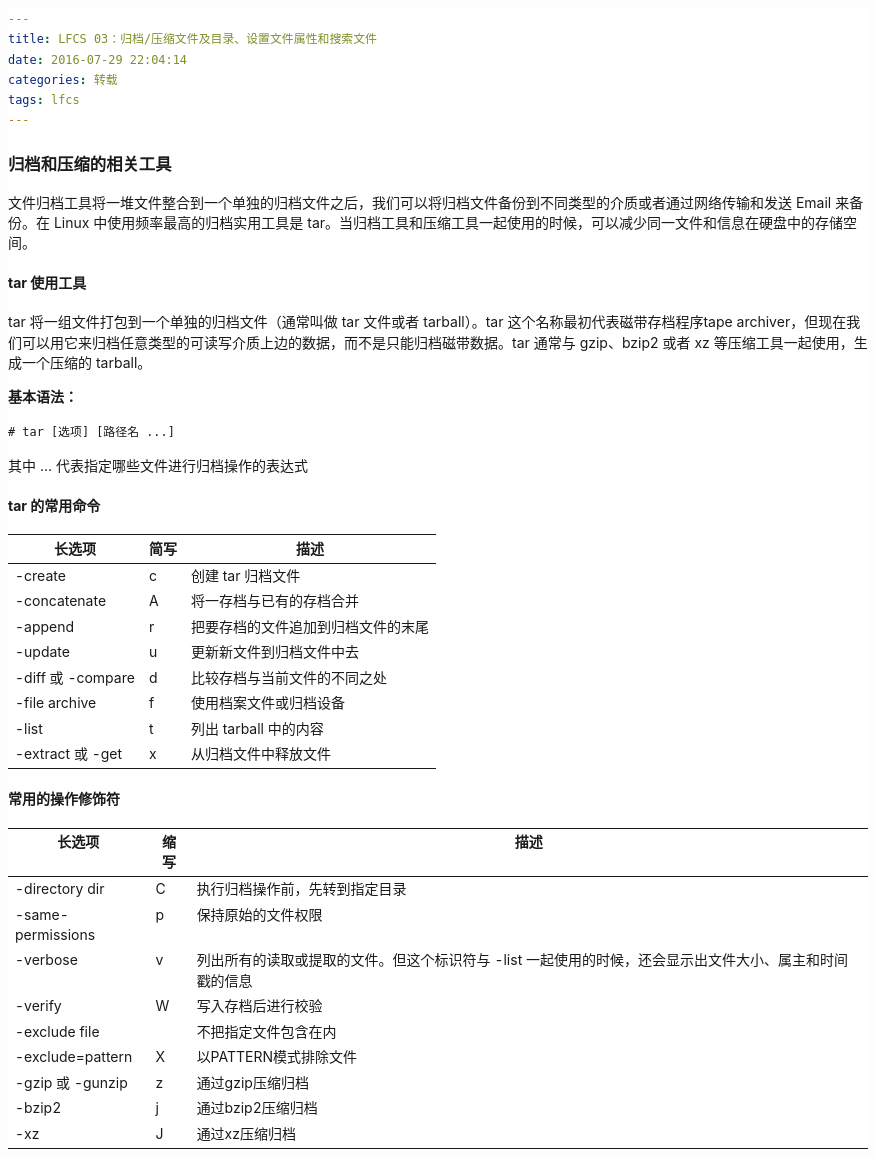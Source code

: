 ```yaml
---
title: LFCS 03：归档/压缩文件及目录、设置文件属性和搜索文件
date: 2016-07-29 22:04:14
categories: 转载
tags: lfcs
---
```


### 归档和压缩的相关工具

文件归档工具将一堆文件整合到一个单独的归档文件之后，我们可以将归档文件备份到不同类型的介质或者通过网络传输和发送 Email 来备份。在 Linux 中使用频率最高的归档实用工具是 tar。当归档工具和压缩工具一起使用的时候，可以减少同一文件和信息在硬盘中的存储空间。

#### tar 使用工具

tar 将一组文件打包到一个单独的归档文件（通常叫做 tar 文件或者 tarball）。tar 这个名称最初代表磁带存档程序tape archiver，但现在我们可以用它来归档任意类型的可读写介质上边的数据，而不是只能归档磁带数据。tar 通常与 gzip、bzip2 或者 xz 等压缩工具一起使用，生成一个压缩的 tarball。

**基本语法：**

```
# tar [选项] [路径名 ...]
```

其中 ... 代表指定哪些文件进行归档操作的表达式

#### tar 的常用命令

| 长选项              | 简写   | 描述                |
| ---------------- | ---- | ----------------- |
| -create          | c    | 创建 tar 归档文件       |
| -concatenate     | A    | 将一存档与已有的存档合并      |
| -append          | r    | 把要存档的文件追加到归档文件的末尾 |
| -update          | u    | 更新新文件到归档文件中去      |
| -diff 或 -compare | d    | 比较存档与当前文件的不同之处    |
| -file archive    | f    | 使用档案文件或归档设备       |
| -list            | t    | 列出 tarball 中的内容   |
| -extract 或 -get  | x    | 从归档文件中释放文件        |

#### 常用的操作修饰符

| 长选项               | 缩写   | 描述                                       |
| ----------------- | ---- | ---------------------------------------- |
| -directory dir    | C    | 执行归档操作前，先转到指定目录                          |
| -same-permissions | p    | 保持原始的文件权限                                |
| -verbose          | v    | 列出所有的读取或提取的文件。但这个标识符与 -list 一起使用的时候，还会显示出文件大小、属主和时间戳的信息 |
| -verify           | W    | 写入存档后进行校验                                |
| -exclude file     |      | 不把指定文件包含在内                               |
| -exclude=pattern  | X    | 以PATTERN模式排除文件                           |
| -gzip 或 -gunzip   | z    | 通过gzip压缩归档                               |
| -bzip2            | j    | 通过bzip2压缩归档                              |
| -xz               | J    | 通过xz压缩归档                                 |
